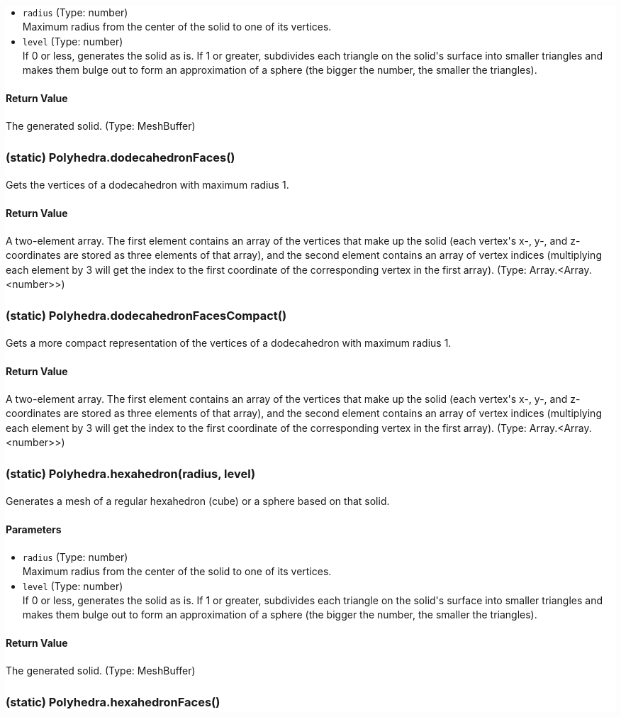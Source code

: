 * `radius` (Type: number)<br>Maximum radius from the center of the solid to one of its vertices.
* `level` (Type: number)<br>If 0 or less, generates the solid as is. If 1 or greater, subdivides each triangle on the solid's surface into smaller triangles and makes them bulge out to form an approximation of a sphere (the bigger the number, the smaller the triangles).

#### Return Value

The generated solid. (Type: MeshBuffer)

<a name='Polyhedra.dodecahedronFaces'></a>
### (static) Polyhedra.dodecahedronFaces()

Gets the vertices of a dodecahedron with maximum radius 1.

#### Return Value

A two-element array. The first
element contains an array of the vertices that make up the solid (each
vertex's x-, y-, and z-coordinates are stored as three elements of that array),
and the second element contains an array of vertex indices (multiplying
each element by 3 will get the index to the first coordinate of the corresponding
vertex in the first array). (Type: Array.&lt;Array.&lt;number>>)

<a name='Polyhedra.dodecahedronFacesCompact'></a>
### (static) Polyhedra.dodecahedronFacesCompact()

Gets a more compact representation of the vertices of a dodecahedron
with maximum radius 1.

#### Return Value

A two-element array. The first
element contains an array of the vertices that make up the solid (each
vertex's x-, y-, and z-coordinates are stored as three elements of that array),
and the second element contains an array of vertex indices (multiplying
each element by 3 will get the index to the first coordinate of the corresponding
vertex in the first array). (Type: Array.&lt;Array.&lt;number>>)

<a name='Polyhedra.hexahedron'></a>
### (static) Polyhedra.hexahedron(radius, level)

Generates a mesh of a regular hexahedron (cube) or a sphere based on that solid.

#### Parameters

* `radius` (Type: number)<br>Maximum radius from the center of the solid to one of its vertices.
* `level` (Type: number)<br>If 0 or less, generates the solid as is. If 1 or greater, subdivides each triangle on the solid's surface into smaller triangles and makes them bulge out to form an approximation of a sphere (the bigger the number, the smaller the triangles).

#### Return Value

The generated solid. (Type: MeshBuffer)

<a name='Polyhedra.hexahedronFaces'></a>
### (static) Polyhedra.hexahedronFaces()
